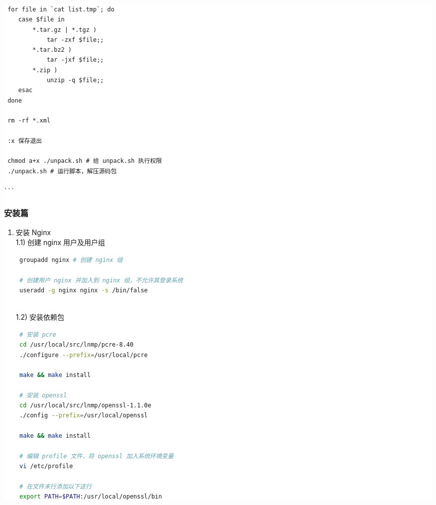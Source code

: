 	 for file in `cat list.tmp`; do
	 	case $file in
	 		*.tar.gz | *.tgz )
	 		 	tar -zxf $file;;
			*.tar.bz2 )
				tar -jxf $file;;
			*.zip )
				unzip -q $file;;
		esac
	 done
	
	 rm -rf *.xml

	 :x 保存退出
	
	 chmod a+x ./unpack.sh # 给 unpack.sh 执行权限 
	 ./unpack.sh # 运行脚本，解压源码包
	
	```

### 安装篇
1. 安装 Nginx  
	1.1) 创建 nginx 用户及用户组   
	 
	```bash
	 groupadd nginx # 创建 nginx 组  
	 
	 # 创建用户 nginx 并加入到 nginx 组，不允许其登录系统
	 useradd -g nginx nginx -s /bin/false 
	 
	```    
	
	1.2) 安装依赖包   
	 
	```bash
	 # 安装 pcre
	 cd /usr/local/src/lnmp/pcre-8.40
	 ./configure --prefix=/usr/local/pcre  
	 
	 make && make install
	
	 # 安装 openssl
	 cd /usr/local/src/lnmp/openssl-1.1.0e 
	 ./config --prefix=/usr/local/openssl  
	 
	 make && make install
	 
	 # 编辑 profile 文件，将 openssl 加入系统环境变量 
	 vi /etc/profile
	 
	 # 在文件末行添加以下这行
	 export PATH=$PATH:/usr/local/openssl/bin

